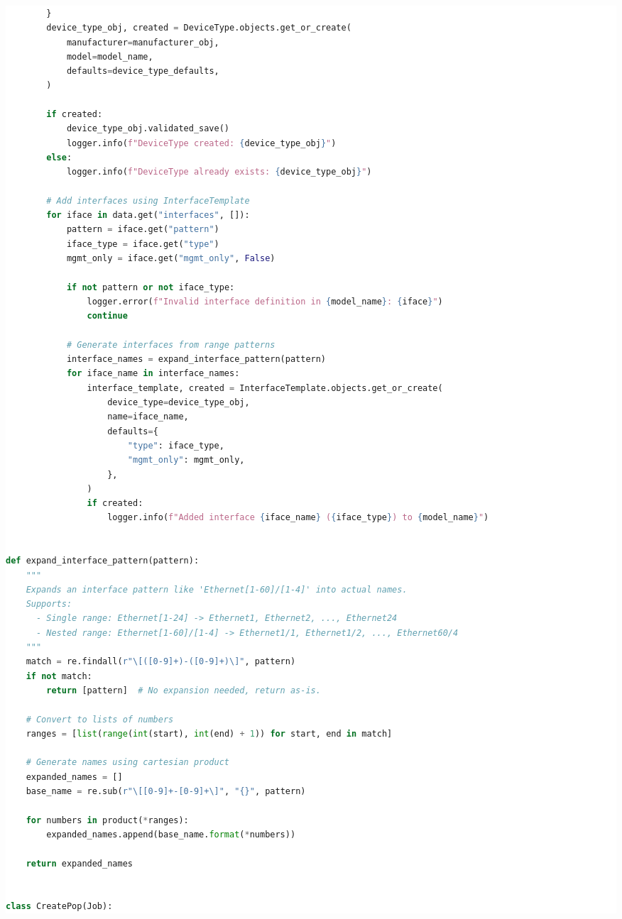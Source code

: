 ```python
        }
        device_type_obj, created = DeviceType.objects.get_or_create(
            manufacturer=manufacturer_obj,
            model=model_name,
            defaults=device_type_defaults,
        )

        if created:
            device_type_obj.validated_save()
            logger.info(f"DeviceType created: {device_type_obj}")
        else:
            logger.info(f"DeviceType already exists: {device_type_obj}")

        # Add interfaces using InterfaceTemplate
        for iface in data.get("interfaces", []):
            pattern = iface.get("pattern")
            iface_type = iface.get("type")
            mgmt_only = iface.get("mgmt_only", False)

            if not pattern or not iface_type:
                logger.error(f"Invalid interface definition in {model_name}: {iface}")
                continue

            # Generate interfaces from range patterns
            interface_names = expand_interface_pattern(pattern)
            for iface_name in interface_names:
                interface_template, created = InterfaceTemplate.objects.get_or_create(
                    device_type=device_type_obj,
                    name=iface_name,
                    defaults={
                        "type": iface_type,
                        "mgmt_only": mgmt_only,
                    },
                )
                if created:
                    logger.info(f"Added interface {iface_name} ({iface_type}) to {model_name}")


def expand_interface_pattern(pattern):
    """
    Expands an interface pattern like 'Ethernet[1-60]/[1-4]' into actual names.
    Supports:
      - Single range: Ethernet[1-24] -> Ethernet1, Ethernet2, ..., Ethernet24
      - Nested range: Ethernet[1-60]/[1-4] -> Ethernet1/1, Ethernet1/2, ..., Ethernet60/4
    """
    match = re.findall(r"\[([0-9]+)-([0-9]+)\]", pattern)
    if not match:
        return [pattern]  # No expansion needed, return as-is.

    # Convert to lists of numbers
    ranges = [list(range(int(start), int(end) + 1)) for start, end in match]

    # Generate names using cartesian product
    expanded_names = []
    base_name = re.sub(r"\[[0-9]+-[0-9]+\]", "{}", pattern)

    for numbers in product(*ranges):
        expanded_names.append(base_name.format(*numbers))

    return expanded_names


class CreatePop(Job):
```